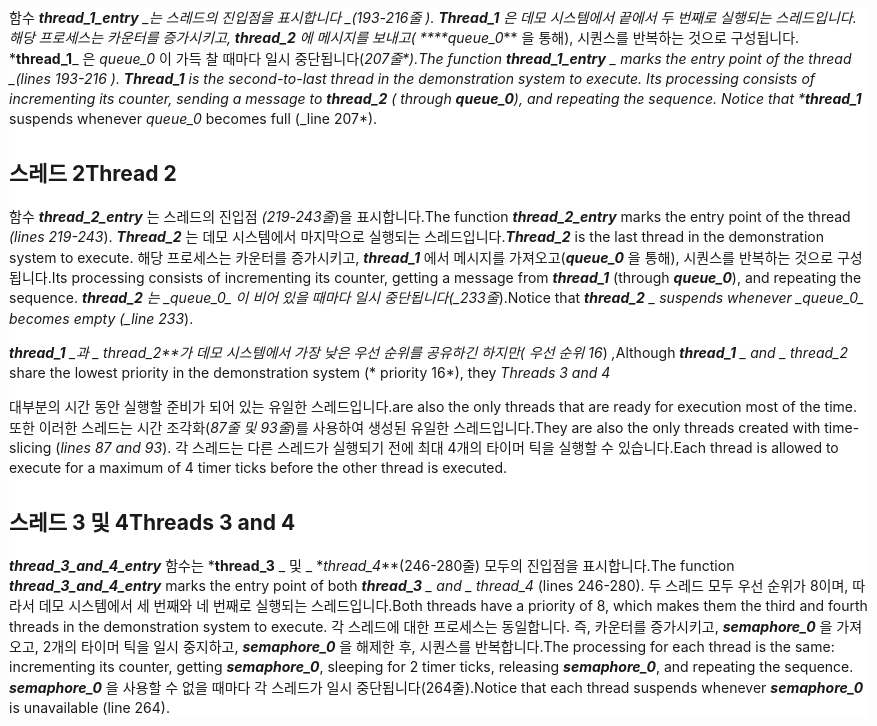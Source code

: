 <span data-ttu-id="8ba12-146">함수 ***thread_1_entry** _는 스레드의 진입점을 표시합니다 _(193-216줄 *). ***Thread_1*** 은 데모 시스템에서 끝에서 두 번째로 실행되는 스레드입니다. 해당 프로세스는 카운터를 증가시키고, ***thread_2*** 에 메시지를 보내고(* \*\*\*\*queue_0*\*\* 을 통해), 시퀀스를 반복하는 것으로 구성됩니다. \***thread_1**_ 은 _*_queue_0_*_ 이 가득 찰 때마다 일시 중단됩니다(_207줄\*).</span><span class="sxs-lookup"><span data-stu-id="8ba12-146">The function ***thread_1_entry** _ marks the entry point of the thread _(lines 193-216 *). ***Thread_1*** is the second-to-last thread in the demonstration system to execute. Its processing consists of incrementing its counter, sending a message to ***thread_2*** (* through* ***queue_0***), and repeating the sequence. Notice that \***thread_1**_ suspends whenever _*_queue_0_*_ becomes full (_line 207\*).</span></span>

## <a name="thread-2"></a><span data-ttu-id="8ba12-147">스레드 2</span><span class="sxs-lookup"><span data-stu-id="8ba12-147">Thread 2</span></span>

<span data-ttu-id="8ba12-148">함수 ***thread_2_entry*** 는 스레드의 진입점 *(219-243줄*)을 표시합니다.</span><span class="sxs-lookup"><span data-stu-id="8ba12-148">The function ***thread_2_entry*** marks the entry point of the thread *(lines 219-243*).</span></span> <span data-ttu-id="8ba12-149">***Thread_2*** 는 데모 시스템에서 마지막으로 실행되는 스레드입니다.</span><span class="sxs-lookup"><span data-stu-id="8ba12-149">***Thread_2*** is the last thread in the demonstration system to execute.</span></span> <span data-ttu-id="8ba12-150">해당 프로세스는 카운터를 증가시키고, ***thread_1*** 에서 메시지를 가져오고(***queue_0*** 을 통해), 시퀀스를 반복하는 것으로 구성됩니다.</span><span class="sxs-lookup"><span data-stu-id="8ba12-150">Its processing consists of incrementing its counter, getting a message from ***thread_1*** (through ***queue_0***), and repeating the sequence.</span></span> <span data-ttu-id="8ba12-151">***thread_2** 는 _*_queue_0_*_ 이 비어 있을 때마다 일시 중단됩니다(_233줄*).</span><span class="sxs-lookup"><span data-stu-id="8ba12-151">Notice that ***thread_2** _ suspends whenever _*_queue_0_*_ becomes empty (_line 233*).</span></span>

<span data-ttu-id="8ba12-152">***thread_1** _과 _ *_thread_2_\*\*가 데모 시스템에서 가장 낮은 우선 순위를 공유하긴 하지만(* 우선 순위 16*) *,*</span><span class="sxs-lookup"><span data-stu-id="8ba12-152">Although ***thread_1** _ and _ *_thread_2_** share the lowest priority in the demonstration system (\* priority 16\*), they *Threads 3 and 4*</span></span>

<span data-ttu-id="8ba12-153">대부분의 시간 동안 실행할 준비가 되어 있는 유일한 스레드입니다.</span><span class="sxs-lookup"><span data-stu-id="8ba12-153">are also the only threads that are ready for execution most of the time.</span></span> <span data-ttu-id="8ba12-154">또한 이러한 스레드는 시간 조각화(*87줄 및 93줄*)를 사용하여 생성된 유일한 스레드입니다.</span><span class="sxs-lookup"><span data-stu-id="8ba12-154">They are also the only threads created with time-slicing (*lines 87 and 93*).</span></span> <span data-ttu-id="8ba12-155">각 스레드는 다른 스레드가 실행되기 전에 최대 4개의 타이머 틱을 실행할 수 있습니다.</span><span class="sxs-lookup"><span data-stu-id="8ba12-155">Each thread is allowed to execute for a maximum of 4 timer ticks before the other thread is executed.</span></span>

## <a name="threads-3-and-4"></a><span data-ttu-id="8ba12-156">스레드 3 및 4</span><span class="sxs-lookup"><span data-stu-id="8ba12-156">Threads 3 and 4</span></span>

<span data-ttu-id="8ba12-157">***thread_3_and_4_entry*** 함수는 \***thread_3** _ 및 _ \*_thread_4_\*\*(246-280줄) 모두의 진입점을 표시합니다.</span><span class="sxs-lookup"><span data-stu-id="8ba12-157">The function ***thread_3_and_4_entry*** marks the entry point of both ***thread_3** _ and _ *_thread_4_** (lines 246-280).</span></span> <span data-ttu-id="8ba12-158">두 스레드 모두 우선 순위가 8이며, 따라서 데모 시스템에서 세 번째와 네 번째로 실행되는 스레드입니다.</span><span class="sxs-lookup"><span data-stu-id="8ba12-158">Both threads have a priority of 8, which makes them the third and fourth threads in the demonstration system to execute.</span></span> <span data-ttu-id="8ba12-159">각 스레드에 대한 프로세스는 동일합니다. 즉, 카운터를 증가시키고, ***semaphore_0*** 을 가져오고, 2개의 타이머 틱을 일시 중지하고, ***semaphore_0*** 을 해제한 후, 시퀀스를 반복합니다.</span><span class="sxs-lookup"><span data-stu-id="8ba12-159">The processing for each thread is the same: incrementing its counter, getting ***semaphore_0***, sleeping for 2 timer ticks, releasing ***semaphore_0***, and repeating the sequence.</span></span> <span data-ttu-id="8ba12-160">***semaphore_0*** 을 사용할 수 없을 때마다 각 스레드가 일시 중단됩니다(264줄).</span><span class="sxs-lookup"><span data-stu-id="8ba12-160">Notice that each thread suspends whenever ***semaphore_0*** is unavailable (line 264).</span></span>
